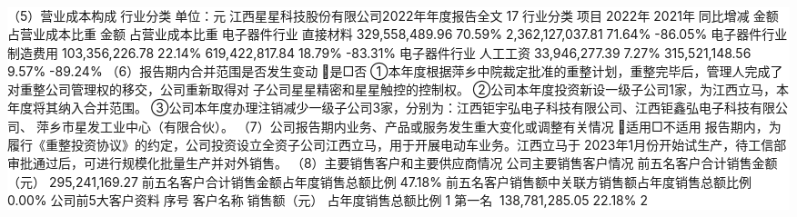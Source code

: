 （5）营业成本构成
行业分类
单位：元
江西星星科技股份有限公司2022年年度报告全文
17
行业分类
项目
2022年
2021年
同比增减
金额
占营业成本比重
金额
占营业成本比重
电子器件行业
直接材料
329,558,489.96
70.59%
2,362,127,037.81
71.64%
-86.05%
电子器件行业
制造费用
103,356,226.78
22.14%
619,422,817.84
18.79%
-83.31%
电子器件行业
人工工资
33,946,277.39
7.27%
315,521,148.56
9.57%
-89.24%
（6）报告期内合并范围是否发生变动
是□否
①本年度根据萍乡中院裁定批准的重整计划，重整完毕后，管理人完成了对重整公司管理权的移交，公司重新取得对
子公司星星精密和星星触控的控制权。
②公司本年度投资新设一级子公司1家，为江西立马，本年度将其纳入合并范围。
③公司本年度办理注销减少一级子公司3家，分别为：江西钜宇弘电子科技有限公司、江西钜鑫弘电子科技有限公司、
萍乡市星发工业中心（有限合伙）。
（7）公司报告期内业务、产品或服务发生重大变化或调整有关情况
适用□不适用
报告期内，为履行《重整投资协议》的约定，公司投资设立全资子公司江西立马，用于开展电动车业务。江西立马于
2023年1月份开始试生产，待工信部审批通过后，可进行规模化批量生产并对外销售。
（8）主要销售客户和主要供应商情况
公司主要销售客户情况
前五名客户合计销售金额（元）
295,241,169.27
前五名客户合计销售金额占年度销售总额比例
47.18%
前五名客户销售额中关联方销售额占年度销售总额比例
0.00%
公司前5大客户资料
序号
客户名称
销售额（元）
占年度销售总额比例
1
第一名 
138,781,285.05
22.18%
2